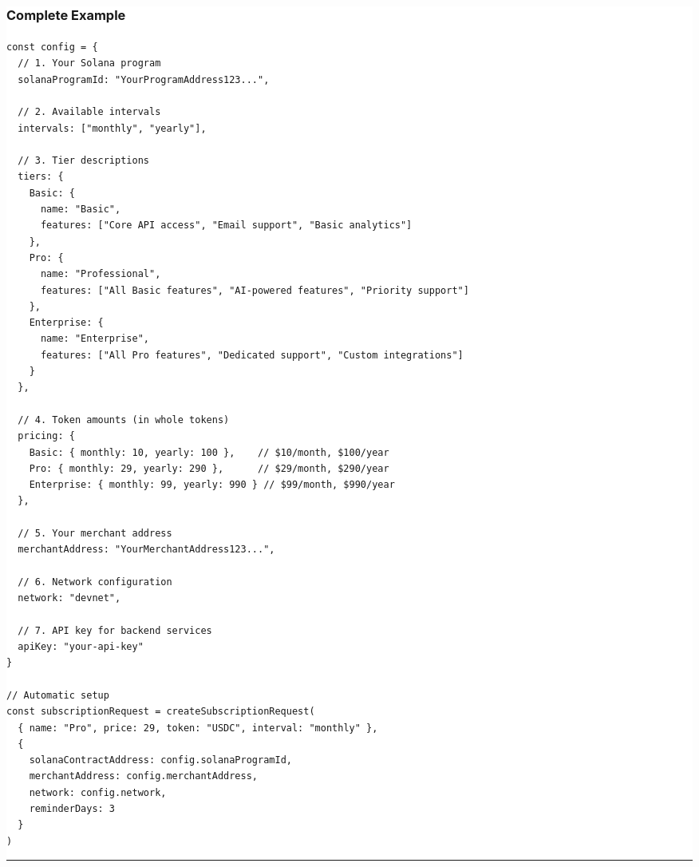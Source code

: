 ### Complete Example
```tsx
const config = {
  // 1. Your Solana program
  solanaProgramId: "YourProgramAddress123...",

  // 2. Available intervals
  intervals: ["monthly", "yearly"],

  // 3. Tier descriptions
  tiers: {
    Basic: {
      name: "Basic",
      features: ["Core API access", "Email support", "Basic analytics"]
    },
    Pro: {
      name: "Professional",
      features: ["All Basic features", "AI-powered features", "Priority support"]
    },
    Enterprise: {
      name: "Enterprise",
      features: ["All Pro features", "Dedicated support", "Custom integrations"]
    }
  },

  // 4. Token amounts (in whole tokens)
  pricing: {
    Basic: { monthly: 10, yearly: 100 },    // $10/month, $100/year
    Pro: { monthly: 29, yearly: 290 },      // $29/month, $290/year
    Enterprise: { monthly: 99, yearly: 990 } // $99/month, $990/year
  },

  // 5. Your merchant address
  merchantAddress: "YourMerchantAddress123...",

  // 6. Network configuration
  network: "devnet",

  // 7. API key for backend services
  apiKey: "your-api-key"
}

// Automatic setup
const subscriptionRequest = createSubscriptionRequest(
  { name: "Pro", price: 29, token: "USDC", interval: "monthly" },
  {
    solanaContractAddress: config.solanaProgramId,
    merchantAddress: config.merchantAddress,
    network: config.network,
    reminderDays: 3
  }
)
```

---